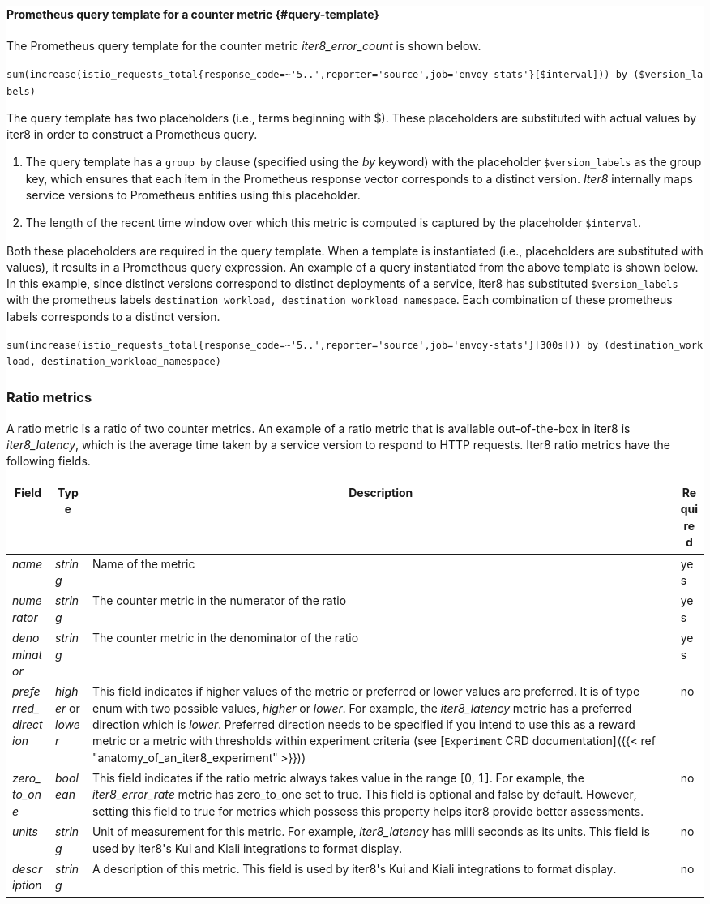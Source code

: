 #### Prometheus query template for a counter metric {#query-template}

The Prometheus query template for the counter metric *iter8_error_count* is shown below.

```
sum(increase(istio_requests_total{response_code=~'5..',reporter='source',job='envoy-stats'}[$interval])) by ($version_labels)
```

The query template has two placeholders (i.e., terms beginning with $). These placeholders are substituted with actual values by iter8 in order to construct a Prometheus query. 

1. The query template has a `group by` clause (specified using the _by_ keyword) with the placeholder `$version_labels` as the group key, which ensures that each item in the Prometheus response vector corresponds to a distinct version. *Iter8* internally maps service versions to Prometheus entities using this placeholder.

2. The length of the recent time window over which this metric is computed is captured by the placeholder `$interval`.

Both these placeholders are required in the query template. When a template is instantiated (i.e., placeholders are substituted with values), it results in a Prometheus query expression. An example of a query instantiated from the above template is shown below. In this example, since distinct versions correspond to distinct deployments of a service, iter8 has substituted `$version_labels` with the prometheus labels `destination_workload, destination_workload_namespace`. Each combination of these prometheus labels corresponds to a distinct version.

```
sum(increase(istio_requests_total{response_code=~'5..',reporter='source',job='envoy-stats'}[300s])) by (destination_workload, destination_workload_namespace)
```


### Ratio metrics

A ratio metric is a ratio of two counter metrics. An example of a ratio metric that is available out-of-the-box in iter8 is *iter8_latency*, which is the average time taken by a service version to respond to HTTP requests. Iter8 ratio metrics have the following fields.

Field | Type | Description | Required
------|-------|--------|--------------
*name*    | *string* | Name of the metric | yes
*numerator*    | *string* | The counter metric in the numerator of the ratio | yes
*denominator*    | *string* | The counter metric in the denominator of the ratio | yes
*preferred_direction*    | *higher* or *lower* | This field indicates if higher values of the metric or preferred or lower values are preferred. It is of type enum with two possible values, *higher* or *lower*. For example, the *iter8_latency* metric has a preferred direction which is *lower*. Preferred direction needs to be specified if you intend to use this as a reward metric or a metric with thresholds within experiment criteria (see [`Experiment` CRD documentation]({{< ref "anatomy_of_an_iter8_experiment" >}})) | no
*zero_to_one*    | *boolean* | This field indicates if the ratio metric always takes value in the range [0, 1]. For example, the *iter8_error_rate* metric has zero_to_one set to true. This field is optional and false by default. However, setting this field to true for metrics which possess this property helps iter8 provide better assessments. | no
*units*    | *string* | Unit of measurement for this metric. For example, *iter8_latency* has milli seconds as its units. This field is used by iter8's Kui and Kiali integrations to format display. | no
*description*    | *string* | A description of this metric. This field is used by iter8's Kui and Kiali integrations to format display. | no
